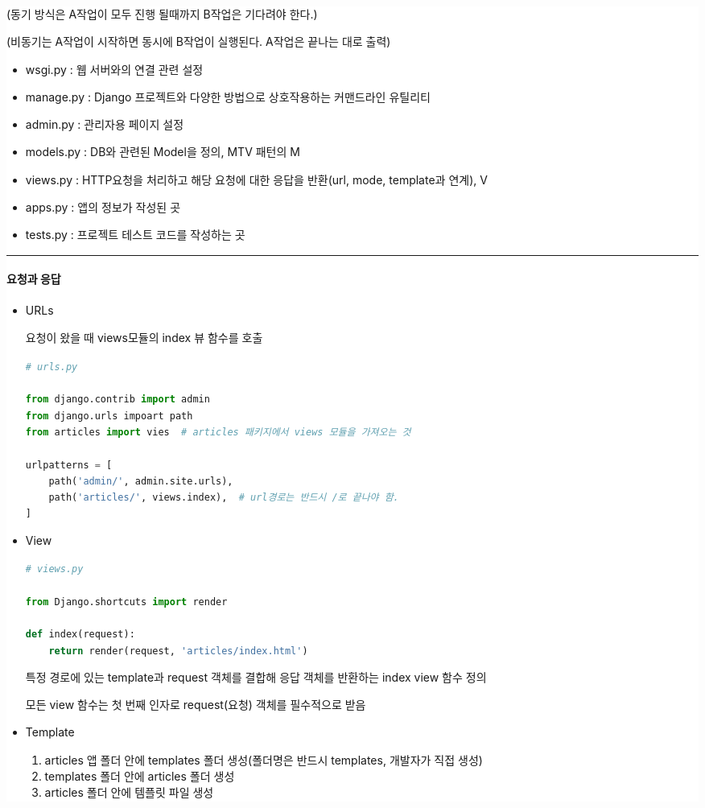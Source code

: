   (동기 방식은 A작업이 모두 진행 될때까지 B작업은 기다려야 한다.)

  (비동기는 A작업이 시작하면 동시에 B작업이 실행된다. A작업은 끝나는 대로 출력)

- wsgi.py : 웹 서버와의 연결 관련 설정

- manage.py : Django 프로젝트와 다양한 방법으로 상호작용하는 커맨드라인 유틸리티

- admin.py : 관리자용 페이지 설정

- models.py : DB와 관련된 Model을 정의, MTV 패턴의 M

- views.py : HTTP요청을 처리하고 해당 요청에 대한 응답을 반환(url, mode, template과 연계), V

- apps.py : 앱의 정보가 작성된 곳

- tests.py : 프로젝트 테스트 코드를 작성하는 곳



---

#### 요청과 응답

- URLs

  요청이 왔을 때 views모듈의 index 뷰 함수를 호출

  ```python
  # urls.py
  
  from django.contrib import admin
  from django.urls impoart path
  from articles import vies  # articles 패키지에서 views 모듈을 가져오는 것
  
  urlpatterns = [
      path('admin/', admin.site.urls),
      path('articles/', views.index),  # url경로는 반드시 /로 끝나야 함.
  ]
  ```



- View

  ```python
  # views.py
  
  from Django.shortcuts import render
  
  def index(request):
      return render(request, 'articles/index.html')
  ```

  특정 경로에 있는 template과 request 객체를 결합해 응답 객체를 반환하는 index view 함수 정의

  모든 view 함수는 첫 번째 인자로 request(요청) 객체를 필수적으로 받음



- Template
  1. articles 앱 폴더 안에 templates 폴더 생성(폴더명은 반드시 templates, 개발자가 직접 생성)
  2. templates 폴더 안에 articles 폴더 생성
  3. articles 폴더 안에 템플릿 파일 생성
